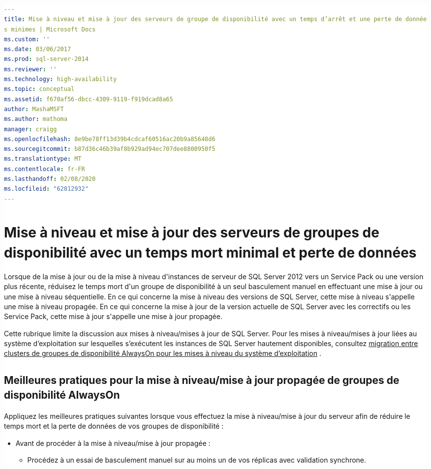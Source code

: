```yaml
---
title: Mise à niveau et mise à jour des serveurs de groupe de disponibilité avec un temps d’arrêt et une perte de données minimes | Microsoft Docs
ms.custom: ''
ms.date: 03/06/2017
ms.prod: sql-server-2014
ms.reviewer: ''
ms.technology: high-availability
ms.topic: conceptual
ms.assetid: f670af56-dbcc-4309-9119-f919dcad8a65
author: MashaMSFT
ms.author: mathoma
manager: craigg
ms.openlocfilehash: 8e9be78ff13d39b4cdcaf60516ac20b9a85648d6
ms.sourcegitcommit: b87d36c46b39af8b929ad94ec707dee8800950f5
ms.translationtype: MT
ms.contentlocale: fr-FR
ms.lasthandoff: 02/08/2020
ms.locfileid: "62812932"
---
```

# <a name="upgrade-and-update-of-availability-group-servers-with-minimal-downtime-and-data-loss"></a>Mise à niveau et mise à jour des serveurs de groupes de disponibilité avec un temps mort minimal et perte de données
  Lorsque de la mise à jour ou de la mise à niveau d'instances de serveur de SQL Server 2012 vers un Service Pack ou une version plus récente, réduisez le temps mort d'un groupe de disponibilité à un seul basculement manuel en effectuant une mise à jour ou une mise à niveau séquentielle. En ce qui concerne la mise à niveau des versions de SQL Server, cette mise à niveau s'appelle une mise à niveau propagée. En ce qui concerne la mise à jour de la version actuelle de SQL Server avec les correctifs ou les Service Pack, cette mise à jour s'appelle une mise à jour propagée.  
  
 Cette rubrique limite la discussion aux mises à niveau/mises à jour de SQL Server. Pour les mises à niveau/mises à jour liées au système d’exploitation sur lesquelles s’exécutent les instances de SQL Server hautement disponibles, consultez [migration entre clusters de groupes de disponibilité AlwaysOn pour les mises à niveau du système d’exploitation](https://msdn.microsoft.com/library/jj873730.aspx) .  
  
## <a name="rolling-upgradeupdate-best-practices-for-alwayson-availability-groups"></a>Meilleures pratiques pour la mise à niveau/mise à jour propagée de groupes de disponibilité AlwaysOn  
 Appliquez les meilleures pratiques suivantes lorsque vous effectuez la mise à niveau/mise à jour du serveur afin de réduire le temps mort et la perte de données de vos groupes de disponibilité :  
  
-   Avant de procéder à la mise à niveau/mise à jour propagée :  
  
    -   Procédez à un essai de basculement manuel sur au moins un de vos réplicas avec validation synchrone.  
  